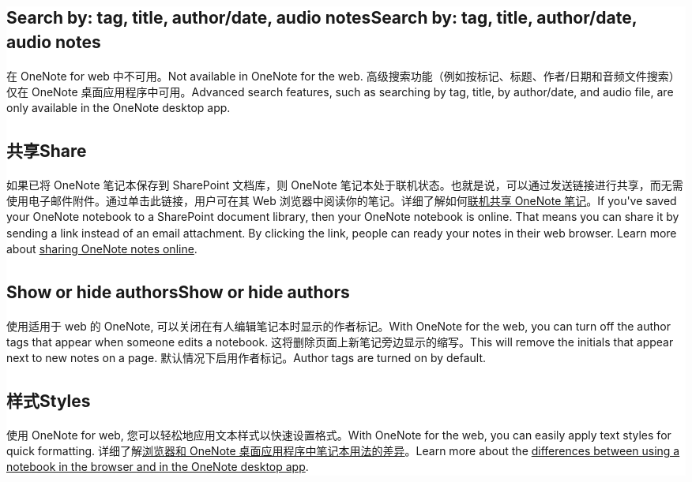 ## <a name="search-by-tag-title-authordate-audio-notes"></a><span data-ttu-id="ceb28-240">Search by: tag, title, author/date, audio notes</span><span class="sxs-lookup"><span data-stu-id="ceb28-240">Search by: tag, title, author/date, audio notes</span></span>
<span data-ttu-id="ceb28-241"><a name="bkmk_SearchTags"> </a></span><span class="sxs-lookup"><span data-stu-id="ceb28-241"></span></span>

<span data-ttu-id="ceb28-242">在 OneNote for web 中不可用。</span><span class="sxs-lookup"><span data-stu-id="ceb28-242">Not available in OneNote for the web.</span></span> <span data-ttu-id="ceb28-243">高级搜索功能（例如按标记、标题、作者/日期和音频文件搜索）仅在 OneNote 桌面应用程序中可用。</span><span class="sxs-lookup"><span data-stu-id="ceb28-243">Advanced search features, such as searching by tag, title, by author/date, and audio file, are only available in the OneNote desktop app.</span></span>
  
## <a name="share"></a><span data-ttu-id="ceb28-244">共享</span><span class="sxs-lookup"><span data-stu-id="ceb28-244">Share</span></span>
<span data-ttu-id="ceb28-245"><a name="bkmk_Share"> </a></span><span class="sxs-lookup"><span data-stu-id="ceb28-245"></span></span>

<span data-ttu-id="ceb28-p127">如果已将 OneNote 笔记本保存到 SharePoint 文档库，则 OneNote 笔记本处于联机状态。也就是说，可以通过发送链接进行共享，而无需使用电子邮件附件。通过单击此链接，用户可在其 Web 浏览器中阅读你的笔记。详细了解如何[联机共享 OneNote 笔记](https://go.microsoft.com/fwlink/p/?LinkID=272945)。</span><span class="sxs-lookup"><span data-stu-id="ceb28-p127">If you've saved your OneNote notebook to a SharePoint document library, then your OneNote notebook is online. That means you can share it by sending a link instead of an email attachment. By clicking the link, people can ready your notes in their web browser. Learn more about [sharing OneNote notes online](https://go.microsoft.com/fwlink/p/?LinkID=272945).</span></span>
  
## <a name="show-or-hide-authors"></a><span data-ttu-id="ceb28-250">Show or hide authors</span><span class="sxs-lookup"><span data-stu-id="ceb28-250">Show or hide authors</span></span>
<span data-ttu-id="ceb28-251"><a name="bkmk_ShowHideAuthors"> </a></span><span class="sxs-lookup"><span data-stu-id="ceb28-251"></span></span>

<span data-ttu-id="ceb28-252">使用适用于 web 的 OneNote, 可以关闭在有人编辑笔记本时显示的作者标记。</span><span class="sxs-lookup"><span data-stu-id="ceb28-252">With OneNote for the web, you can turn off the author tags that appear when someone edits a notebook.</span></span> <span data-ttu-id="ceb28-253">这将删除页面上新笔记旁边显示的缩写。</span><span class="sxs-lookup"><span data-stu-id="ceb28-253">This will remove the initials that appear next to new notes on a page.</span></span> <span data-ttu-id="ceb28-254">默认情况下启用作者标记。</span><span class="sxs-lookup"><span data-stu-id="ceb28-254">Author tags are turned on by default.</span></span>
  
## <a name="styles"></a><span data-ttu-id="ceb28-255">样式</span><span class="sxs-lookup"><span data-stu-id="ceb28-255">Styles</span></span>
<span data-ttu-id="ceb28-256"><a name="bkmk_Styles"> </a></span><span class="sxs-lookup"><span data-stu-id="ceb28-256"></span></span>

<span data-ttu-id="ceb28-257">使用 OneNote for web, 您可以轻松地应用文本样式以快速设置格式。</span><span class="sxs-lookup"><span data-stu-id="ceb28-257">With OneNote for the web, you can easily apply text styles for quick formatting.</span></span> <span data-ttu-id="ceb28-258">详细了解[浏览器和 OneNote 桌面应用程序中笔记本用法的差异](https://go.microsoft.com/fwlink/p/?LinkId=272946)。</span><span class="sxs-lookup"><span data-stu-id="ceb28-258">Learn more about the [differences between using a notebook in the browser and in the OneNote desktop app](https://go.microsoft.com/fwlink/p/?LinkId=272946).</span></span>
  